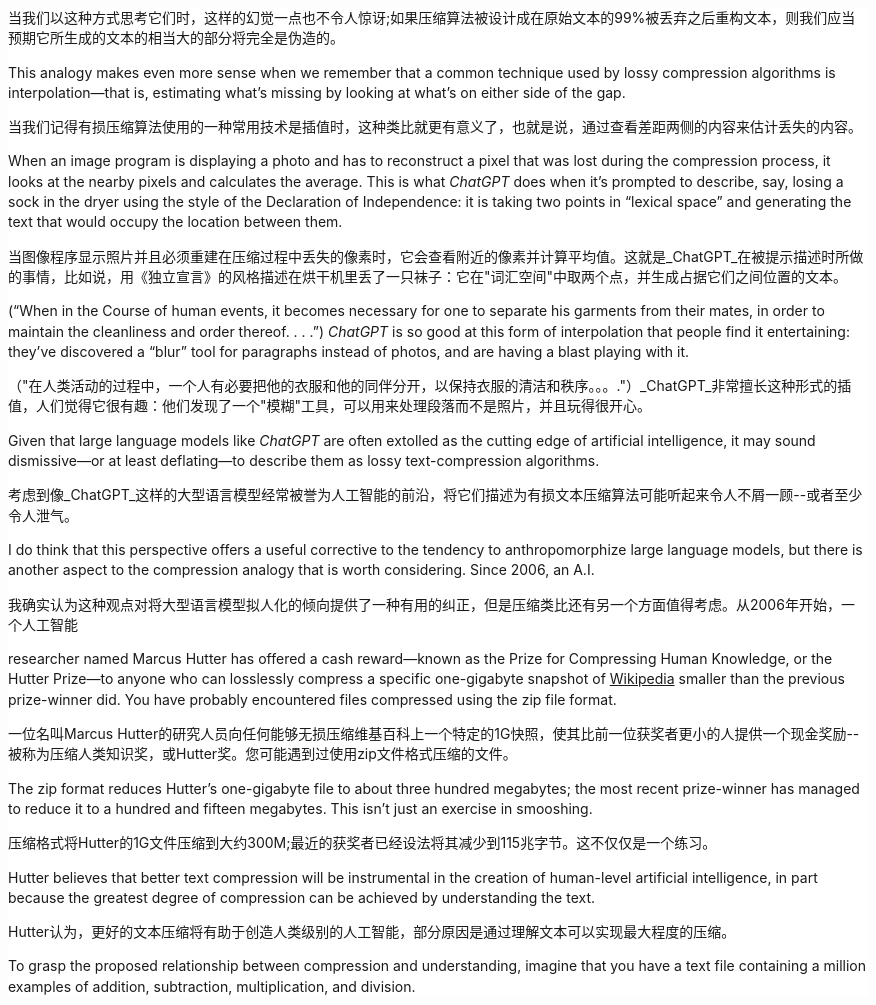 当我们以这种方式思考它们时，这样的幻觉一点也不令人惊讶;如果压缩算法被设计成在原始文本的99%被丢弃之后重构文本，则我们应当预期它所生成的文本的相当大的部分将完全是伪造的。

This analogy makes even more sense when we remember that a common technique used by lossy compression algorithms is interpolation—that is, estimating what’s missing by looking at what’s on either side of the gap.  

当我们记得有损压缩算法使用的一种常用技术是插值时，这种类比就更有意义了，也就是说，通过查看差距两侧的内容来估计丢失的内容。  

When an image program is displaying a photo and has to reconstruct a pixel that was lost during the compression process, it looks at the nearby pixels and calculates the average. This is what _ChatGPT_ does when it’s prompted to describe, say, losing a sock in the dryer using the style of the Declaration of Independence: it is taking two points in “lexical space” and generating the text that would occupy the location between them.  

当图像程序显示照片并且必须重建在压缩过程中丢失的像素时，它会查看附近的像素并计算平均值。这就是_ChatGPT_在被提示描述时所做的事情，比如说，用《独立宣言》的风格描述在烘干机里丢了一只袜子：它在"词汇空间"中取两个点，并生成占据它们之间位置的文本。  

(“When in the Course of human events, it becomes necessary for one to separate his garments from their mates, in order to maintain the cleanliness and order thereof. . . .”) _ChatGPT_ is so good at this form of interpolation that people find it entertaining: they’ve discovered a “blur” tool for paragraphs instead of photos, and are having a blast playing with it.  

（"在人类活动的过程中，一个人有必要把他的衣服和他的同伴分开，以保持衣服的清洁和秩序。。。."）_ChatGPT_非常擅长这种形式的插值，人们觉得它很有趣：他们发现了一个"模糊"工具，可以用来处理段落而不是照片，并且玩得很开心。

Given that large language models like _ChatGPT_ are often extolled as the cutting edge of artificial intelligence, it may sound dismissive—or at least deflating—to describe them as lossy text-compression algorithms.  

考虑到像_ChatGPT_这样的大型语言模型经常被誉为人工智能的前沿，将它们描述为有损文本压缩算法可能听起来令人不屑一顾--或者至少令人泄气。  

I do think that this perspective offers a useful corrective to the tendency to anthropomorphize large language models, but there is another aspect to the compression analogy that is worth considering. Since 2006, an A.I.  

我确实认为这种观点对将大型语言模型拟人化的倾向提供了一种有用的纠正，但是压缩类比还有另一个方面值得考虑。从2006年开始，一个人工智能  

researcher named Marcus Hutter has offered a cash reward—known as the Prize for Compressing Human Knowledge, or the Hutter Prize—to anyone who can losslessly compress a specific one-gigabyte snapshot of [Wikipedia](https://www.newyorker.com/magazine/2022/04/25/wikipedia-in-the-flesh) smaller than the previous prize-winner did. You have probably encountered files compressed using the zip file format.  

一位名叫Marcus Hutter的研究人员向任何能够无损压缩维基百科上一个特定的1G快照，使其比前一位获奖者更小的人提供一个现金奖励--被称为压缩人类知识奖，或Hutter奖。您可能遇到过使用zip文件格式压缩的文件。  

The zip format reduces Hutter’s one-gigabyte file to about three hundred megabytes; the most recent prize-winner has managed to reduce it to a hundred and fifteen megabytes. This isn’t just an exercise in smooshing.  

压缩格式将Hutter的1G文件压缩到大约300M;最近的获奖者已经设法将其减少到115兆字节。这不仅仅是一个练习。  

Hutter believes that better text compression will be instrumental in the creation of human-level artificial intelligence, in part because the greatest degree of compression can be achieved by understanding the text.  

Hutter认为，更好的文本压缩将有助于创造人类级别的人工智能，部分原因是通过理解文本可以实现最大程度的压缩。

To grasp the proposed relationship between compression and understanding, imagine that you have a text file containing a million examples of addition, subtraction, multiplication, and division.  
